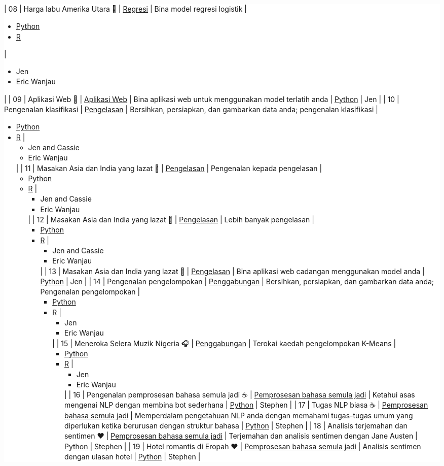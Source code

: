 |       08      |               Harga labu Amerika Utara 🎃                      |         [Regresi](../2-Regression/README.md)                | Bina model regresi logistik                                                                                                            |     <ul><li>[Python](../2-Regression/4-Logistic/README.md)  </li><li>[R](../2-Regression/4-Logistic/solution/R/lesson_4-R.ipynb)</li></ul>     |       <ul><li>Jen</li><li>Eric Wanjau</li></ul>     |
|       09      |                         Aplikasi Web 🔌                        |            [Aplikasi Web](../3-Web-App/README.md)           | Bina aplikasi web untuk menggunakan model terlatih anda                                                                               |        [Python](../3-Web-App/1-Web-App/README.md)                                                                                               |       Jen                                           |
|       10      |               Pengenalan klasifikasi                           |    [Pengelasan](../4-Classification/README.md)              | Bersihkan, persiapkan, dan gambarkan data anda; pengenalan klasifikasi                                                                |<ul><li>  [Python](../4-Classification/1-Introduction/README.md) </li><li>[R](../4-Classification/1-Introduction/solution/R/lesson_10-R.ipynb)   | <ul><li>Jen and Cassie</li><li>Eric Wanjau</li></ul> |
|       11      |            Masakan Asia dan India yang lazat 🍜                |     [Pengelasan](../4-Classification/README.md)             | Pengenalan kepada pengelasan                                                                                                          |<ul><li> [Python](../4-Classification/2-Classifiers-1/README.md)</li><li>[R](../4-Classification/2-Classifiers-1/solution/R/lesson_11-R.ipynb)   | <ul><li>Jen and Cassie</li><li>Eric Wanjau</li></ul> |
|       12      |            Masakan Asia dan India yang lazat 🍜                |     [Pengelasan](../4-Classification/README.md)             | Lebih banyak pengelasan                                                                                                                |<ul><li>  [Python](../4-Classification/3-Classifiers-2/README.md)</li><li>[R](../4-Classification/3-Classifiers-2/solution/R/lesson_12-R.ipynb) | <ul><li>Jen and Cassie</li><li>Eric Wanjau</li></ul> |
|       13      |            Masakan Asia dan India yang lazat 🍜                |     [Pengelasan](../4-Classification/README.md)             | Bina aplikasi web cadangan menggunakan model anda                                                                                      |     [Python](../4-Classification/4-Applied/README.md)                                                                                          |       Jen                                           |
|       14      |                 Pengenalan pengelompokan                       |         [Penggabungan](../5-Clustering/README.md)           | Bersihkan, persiapkan, dan gambarkan data anda; Pengenalan pengelompokan                                                              |     <ul><li> [Python](5-Clustering/1-Visualize/README.md)</li><li>[R](../5-Clustering/1-Visualize/solution/R/lesson_14-R.ipynb)                 |       <ul><li>Jen</li><li>Eric Wanjau</li></ul>    |
|       15      |             Meneroka Selera Muzik Nigeria 🎧                   |         [Penggabungan](../5-Clustering/README.md)           | Terokai kaedah pengelompokan K-Means                                                                                                  |      <ul><li> [Python](../5-Clustering/2-K-Means/README.md)</li><li>[R](../5-Clustering/2-K-Means/solution/R/lesson_15-R.ipynb)                 |       <ul><li>Jen</li><li>Eric Wanjau</li></ul>    |
|       16      |        Pengenalan pemprosesan bahasa semula jadi ☕️           |    [Pemprosesan bahasa semula jadi](../6-NLP/README.md)     | Ketahui asas mengenai NLP dengan membina bot sederhana                                                                                |    [Python](../6-NLP/1-Introduction-to-NLP/README.md)                                                                                           |     Stephen                                        |
|       17      |                     Tugas NLP biasa ☕️                        |    [Pemprosesan bahasa semula jadi](../6-NLP/README.md)     | Memperdalam pengetahuan NLP anda dengan memahami tugas-tugas umum yang diperlukan ketika berurusan dengan struktur bahasa              |           [Python](../6-NLP/2-Tasks/README.md)                                                                                                 |     Stephen                                        |
|       18      |            Analisis terjemahan dan sentimen ♥                  ️|    [Pemprosesan bahasa semula jadi](../6-NLP/README.md)     | Terjemahan dan analisis sentimen dengan Jane Austen                                                                                   |   [Python](../6-NLP/3-Translation-Sentiment/README.md)                                                                                          |     Stephen                                        |
|       19      |                 Hotel romantis di Eropah ♥                     ️|    [Pemprosesan bahasa semula jadi](../6-NLP/README.md)     | Analisis sentimen dengan ulasan hotel                                                                                                 |      [Python](../6-NLP/4-Hotel-Reviews-1/README.md)                                                                                             |     Stephen                                        |